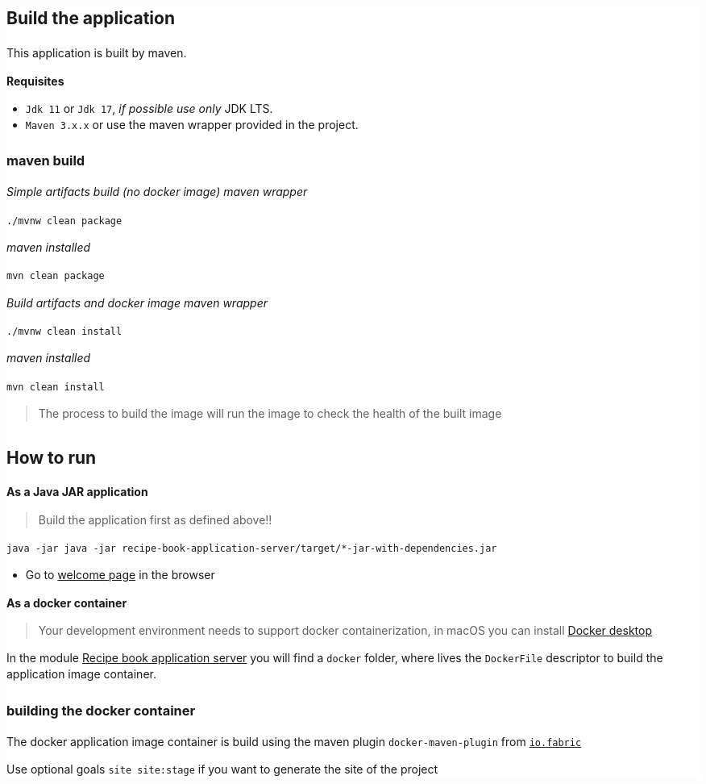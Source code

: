 ## Build the application
This application is built by maven.

**Requisites**

- `Jdk 11` or `Jdk 17`, _if possible use only_ JDK LTS.
- `Maven 3.x.x` or use the maven wrapper provided in the project.

### maven build

_Simple artifacts build (no docker image)_
_maven wrapper_
```shell
./mvnw clean package
```
_maven installed_
```shell
mvn clean package
```
_Build artifacts and docker image_
_maven wrapper_
```shell
./mvnw clean install
```
_maven installed_
```shell
mvn clean install
```
> The process to build the image will run the image to check the health of the built image

## How to run

**As a Java JAR application**
> Build the application first as defined above!!
```shell
java -jar java -jar recipe-book-application-server/target/*-jar-with-dependencies.jar
```

- Go to [welcome page](http://localhost:8080) in the browser

**As a docker container**

> Your development environment needs to support docker containerization, in macOS you can install 
> [Docker desktop](https://desktop.docker.com/mac/main/amd64/Docker.dmg?utm_source=docker&utm_medium=webreferral&utm_campaign=dd-smartbutton&utm_location=module)

In the module [Recipe book application server](recipe-book-application-server/README.md) you will find a `docker` folder,
where lives the `DockerFile` descriptor to build the application image container.

### building the docker container
The docker application image container is build using the maven plugin `docker-maven-plugin` from [`io.fabric`](https://dmp.fabric8.io/)

Use optional goals `site site:stage` if you want to generate the site of the project
